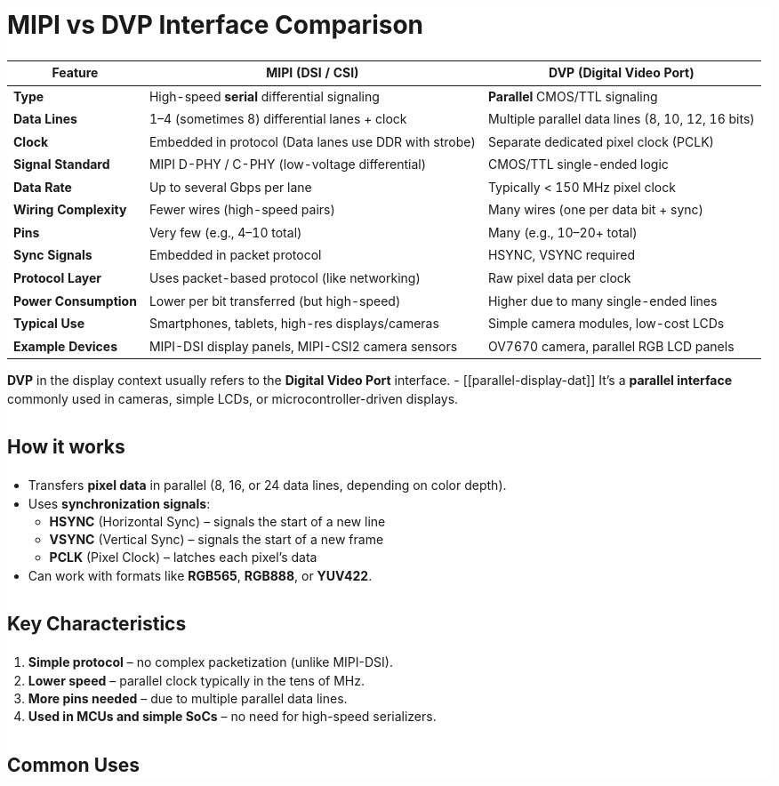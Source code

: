 # MIPI vs DVP Interface Comparison

| Feature               | MIPI (DSI / CSI)                                      | DVP (Digital Video Port)                          |
| --------------------- | ----------------------------------------------------- | ------------------------------------------------- |
| **Type**              | High-speed **serial** differential signaling          | **Parallel** CMOS/TTL signaling                   |
| **Data Lines**        | 1–4 (sometimes 8) differential lanes + clock          | Multiple parallel data lines (8, 10, 12, 16 bits) |
| **Clock**             | Embedded in protocol (Data lanes use DDR with strobe) | Separate dedicated pixel clock (PCLK)             |
| **Signal Standard**   | MIPI D-PHY / C-PHY (low-voltage differential)         | CMOS/TTL single-ended logic                       |
| **Data Rate**         | Up to several Gbps per lane                           | Typically < 150 MHz pixel clock                   |
| **Wiring Complexity** | Fewer wires (high-speed pairs)                        | Many wires (one per data bit + sync)              |
| **Pins**              | Very few (e.g., 4–10 total)                           | Many (e.g., 10–20+ total)                         |
| **Sync Signals**      | Embedded in packet protocol                           | HSYNC, VSYNC required                             |
| **Protocol Layer**    | Uses packet-based protocol (like networking)          | Raw pixel data per clock                          |
| **Power Consumption** | Lower per bit transferred (but high-speed)            | Higher due to many single-ended lines             |
| **Typical Use**       | Smartphones, tablets, high-res displays/cameras       | Simple camera modules, low-cost LCDs              |
| **Example Devices**   | MIPI-DSI display panels, MIPI-CSI2 camera sensors     | OV7670 camera, parallel RGB LCD panels            |







**DVP** in the display context usually refers to the **Digital Video Port** interface.  - [[parallel-display-dat]]
It’s a **parallel interface** commonly used in cameras, simple LCDs, or microcontroller-driven displays.

## How it works


- Transfers **pixel data** in parallel (8, 16, or 24 data lines, depending on color depth).
- Uses **synchronization signals**:
  - **HSYNC** (Horizontal Sync) – signals the start of a new line
  - **VSYNC** (Vertical Sync) – signals the start of a new frame
  - **PCLK** (Pixel Clock) – latches each pixel’s data
- Can work with formats like **RGB565**, **RGB888**, or **YUV422**.

## Key Characteristics
1. **Simple protocol** – no complex packetization (unlike MIPI-DSI).
2. **Lower speed** – parallel clock typically in the tens of MHz.
3. **More pins needed** – due to multiple parallel data lines.
4. **Used in MCUs and simple SoCs** – no need for high-speed serializers.

## Common Uses
